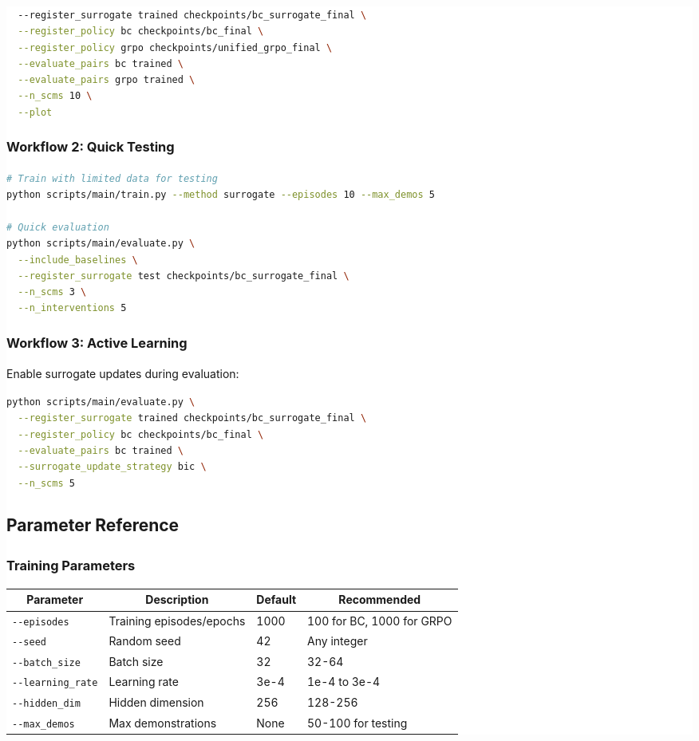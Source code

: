 ```bash
  --register_surrogate trained checkpoints/bc_surrogate_final \
  --register_policy bc checkpoints/bc_final \
  --register_policy grpo checkpoints/unified_grpo_final \
  --evaluate_pairs bc trained \
  --evaluate_pairs grpo trained \
  --n_scms 10 \
  --plot
```

### Workflow 2: Quick Testing

```bash
# Train with limited data for testing
python scripts/main/train.py --method surrogate --episodes 10 --max_demos 5

# Quick evaluation
python scripts/main/evaluate.py \
  --include_baselines \
  --register_surrogate test checkpoints/bc_surrogate_final \
  --n_scms 3 \
  --n_interventions 5
```

### Workflow 3: Active Learning

Enable surrogate updates during evaluation:

```bash
python scripts/main/evaluate.py \
  --register_surrogate trained checkpoints/bc_surrogate_final \
  --register_policy bc checkpoints/bc_final \
  --evaluate_pairs bc trained \
  --surrogate_update_strategy bic \
  --n_scms 5
```

## Parameter Reference

### Training Parameters

| Parameter | Description | Default | Recommended |
|-----------|-------------|---------|-------------|
| `--episodes` | Training episodes/epochs | 1000 | 100 for BC, 1000 for GRPO |
| `--seed` | Random seed | 42 | Any integer |
| `--batch_size` | Batch size | 32 | 32-64 |
| `--learning_rate` | Learning rate | 3e-4 | 1e-4 to 3e-4 |
| `--hidden_dim` | Hidden dimension | 256 | 128-256 |
| `--max_demos` | Max demonstrations | None | 50-100 for testing |
